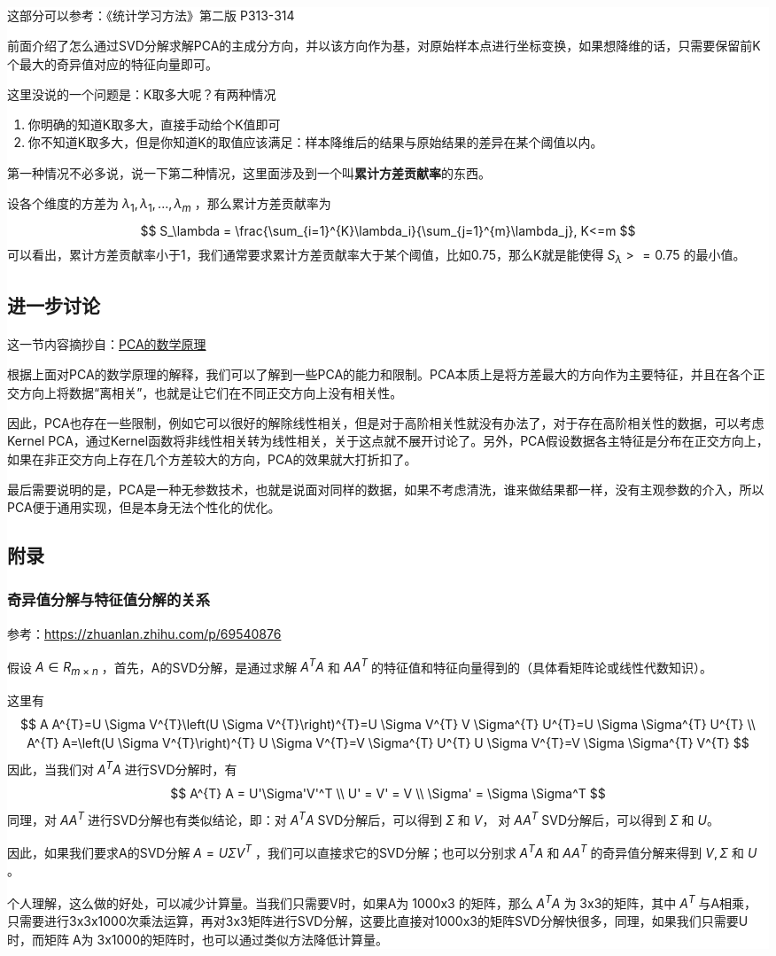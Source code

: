 这部分可以参考：《统计学习方法》第二版 P313-314

前面介绍了怎么通过SVD分解求解PCA的主成分方向，并以该方向作为基，对原始样本点进行坐标变换，如果想降维的话，只需要保留前K个最大的奇异值对应的特征向量即可。

这里没说的一个问题是：K取多大呢？有两种情况

1. 你明确的知道K取多大，直接手动给个K值即可
2. 你不知道K取多大，但是你知道K的取值应该满足：样本降维后的结果与原始结果的差异在某个阈值以内。

第一种情况不必多说，说一下第二种情况，这里面涉及到一个叫**累计方差贡献率**的东西。

设各个维度的方差为 $\lambda_1, \lambda_1, ... , \lambda_m$ ，那么累计方差贡献率为
$$
S_\lambda = \frac{\sum_{i=1}^{K}\lambda_i}{\sum_{j=1}^{m}\lambda_j}, K<=m
$$
可以看出，累计方差贡献率小于1，我们通常要求累计方差贡献率大于某个阈值，比如0.75，那么K就是能使得 $S_\lambda >= 0.75$ 的最小值。

## 进一步讨论

这一节内容摘抄自：[PCA的数学原理](https://blog.codinglabs.org/articles/pca-tutorial.html)

根据上面对PCA的数学原理的解释，我们可以了解到一些PCA的能力和限制。PCA本质上是将方差最大的方向作为主要特征，并且在各个正交方向上将数据“离相关”，也就是让它们在不同正交方向上没有相关性。

因此，PCA也存在一些限制，例如它可以很好的解除线性相关，但是对于高阶相关性就没有办法了，对于存在高阶相关性的数据，可以考虑Kernel PCA，通过Kernel函数将非线性相关转为线性相关，关于这点就不展开讨论了。另外，PCA假设数据各主特征是分布在正交方向上，如果在非正交方向上存在几个方差较大的方向，PCA的效果就大打折扣了。

最后需要说明的是，PCA是一种无参数技术，也就是说面对同样的数据，如果不考虑清洗，谁来做结果都一样，没有主观参数的介入，所以PCA便于通用实现，但是本身无法个性化的优化。

## 附录

### 奇异值分解与特征值分解的关系

参考：https://zhuanlan.zhihu.com/p/69540876

假设 $A \in R_{m \times n}$ ，首先，A的SVD分解，是通过求解 $A^TA$ 和 $AA^T$ 的特征值和特征向量得到的（具体看矩阵论或线性代数知识）。

这里有
$$
A A^{T}=U \Sigma V^{T}\left(U \Sigma V^{T}\right)^{T}=U \Sigma V^{T} V \Sigma^{T} U^{T}=U \Sigma \Sigma^{T} U^{T} \\
A^{T} A=\left(U \Sigma V^{T}\right)^{T} U \Sigma V^{T}=V \Sigma^{T} U^{T} U \Sigma V^{T}=V \Sigma \Sigma^{T} V^{T}
$$
因此，当我们对 $A^TA$ 进行SVD分解时，有
$$
A^{T} A = U'\Sigma'V'^T \\ 
U' = V' = V \\
\Sigma' = \Sigma \Sigma^T
$$
同理，对 $AA^T$ 进行SVD分解也有类似结论，即：对 $A^TA$ SVD分解后，可以得到 $\Sigma$ 和 $V$， 对 $AA^T$ SVD分解后，可以得到 $\Sigma$ 和 $U$。

因此，如果我们要求A的SVD分解 $A = U \Sigma V^T$ ，我们可以直接求它的SVD分解；也可以分别求 $A^TA$ 和 $AA^T$ 的奇异值分解来得到 $V,\Sigma$ 和 $U$ 。

个人理解，这么做的好处，可以减少计算量。当我们只需要V时，如果A为 1000x3 的矩阵，那么 $A^TA$ 为 3x3的矩阵，其中 $A^T$ 与A相乘，只需要进行3x3x1000次乘法运算，再对3x3矩阵进行SVD分解，这要比直接对1000x3的矩阵SVD分解快很多，同理，如果我们只需要U时，而矩阵 A为 3x1000的矩阵时，也可以通过类似方法降低计算量。
